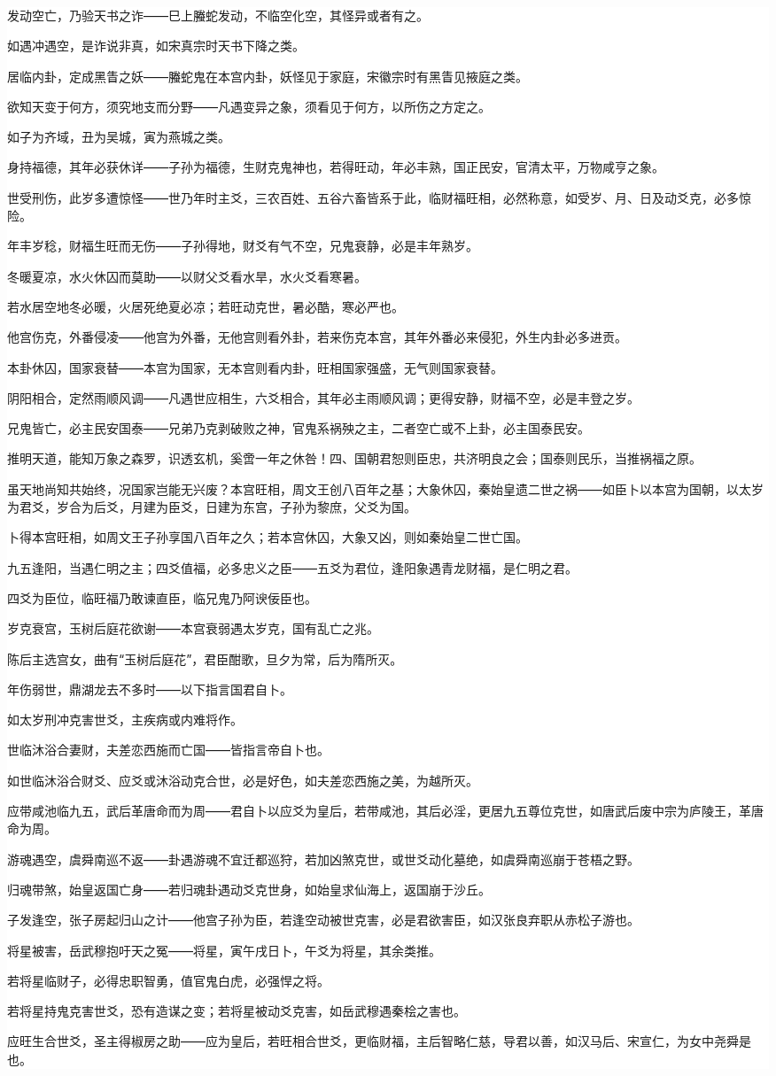 发动空亡，乃验天书之诈——巳上螣蛇发动，不临空化空，其怪异或者有之。

如遇冲遇空，是诈说非真，如宋真宗时天书下降之类。

居临内卦，定成黑眚之妖——螣蛇鬼在本宫内卦，妖怪见于家庭，宋徽宗时有黑眚见掖庭之类。

欲知天变于何方，须究地支而分野——凡遇变异之象，须看见于何方，以所伤之方定之。

如子为齐域，丑为吴城，寅为燕城之类。

身持福德，其年必获休详——子孙为福德，生财克鬼神也，若得旺动，年必丰熟，国正民安，官清太平，万物咸亨之象。

世受刑伤，此岁多遭惊怪——世乃年时主爻，三农百姓、五谷六畜皆系于此，临财福旺相，必然称意，如受岁、月、日及动爻克，必多惊险。

年丰岁稔，财福生旺而无伤——子孙得地，财爻有气不空，兄鬼衰静，必是丰年熟岁。

冬暖夏凉，水火休囚而莫助——以财父爻看水旱，水火爻看寒暑。

若水居空地冬必暖，火居死绝夏必凉；若旺动克世，暑必酷，寒必严也。

他宫伤克，外番侵凌——他宫为外番，无他宫则看外卦，若来伤克本宫，其年外番必来侵犯，外生内卦必多进贡。

本卦休囚，国家衰替——本宫为国家，无本宫则看内卦，旺相国家强盛，无气则国家衰替。

阴阳相合，定然雨顺风调——凡遇世应相生，六爻相合，其年必主雨顺风调；更得安静，财福不空，必是丰登之岁。

兄鬼皆亡，必主民安国泰——兄弟乃克剥破败之神，官鬼系祸殃之主，二者空亡或不上卦，必主国泰民安。

推明天道，能知万象之森罗，识透玄机，奚啻一年之休咎！四、国朝君恕则臣忠，共济明良之会；国泰则民乐，当推祸福之原。

虽天地尚知共始终，况国家岂能无兴废？本宫旺相，周文王创八百年之基；大象休囚，秦始皇遗二世之祸——如臣卜以本宫为国朝，以太岁为君爻，岁合为后爻，月建为臣爻，日建为东宫，子孙为黎庶，父爻为国。

卜得本宫旺相，如周文王子孙享国八百年之久；若本宫休囚，大象又凶，则如秦始皇二世亡国。

九五逢阳，当遇仁明之主；四爻值福，必多忠义之臣——五爻为君位，逢阳象遇青龙财福，是仁明之君。

四爻为臣位，临旺福乃敢谏直臣，临兄鬼乃阿谀佞臣也。

岁克衰宫，玉树后庭花欲谢——本宫衰弱遇太岁克，国有乱亡之兆。

陈后主选宫女，曲有“玉树后庭花”，君臣酣歌，旦夕为常，后为隋所灭。

年伤弱世，鼎湖龙去不多时——以下指言国君自卜。

如太岁刑冲克害世爻，主疾病或内难将作。

世临沐浴合妻财，夫差恋西施而亡国——皆指言帝自卜也。

如世临沐浴合财爻、应爻或沐浴动克合世，必是好色，如夫差恋西施之美，为越所灭。

应带咸池临九五，武后革唐命而为周——君自卜以应爻为皇后，若带咸池，其后必淫，更居九五尊位克世，如唐武后废中宗为庐陵王，革唐命为周。

游魂遇空，虞舜南巡不返——卦遇游魂不宜迁都巡狩，若加凶煞克世，或世爻动化墓绝，如虞舜南巡崩于苍梧之野。

归魂带煞，始皇返国亡身——若归魂卦遇动爻克世身，如始皇求仙海上，返国崩于沙丘。

子发逢空，张子房起归山之计——他宫子孙为臣，若逢空动被世克害，必是君欲害臣，如汉张良弃职从赤松子游也。

将星被害，岳武穆抱吁天之冤——将星，寅午戌日卜，午爻为将星，其余类推。

若将星临财子，必得忠职智勇，值官鬼白虎，必强悍之将。

若将星持鬼克害世爻，恐有造谋之变；若将星被动爻克害，如岳武穆遇秦桧之害也。

应旺生合世爻，圣主得椒房之助——应为皇后，若旺相合世爻，更临财福，主后智略仁慈，导君以善，如汉马后、宋宣仁，为女中尧舜是也。
